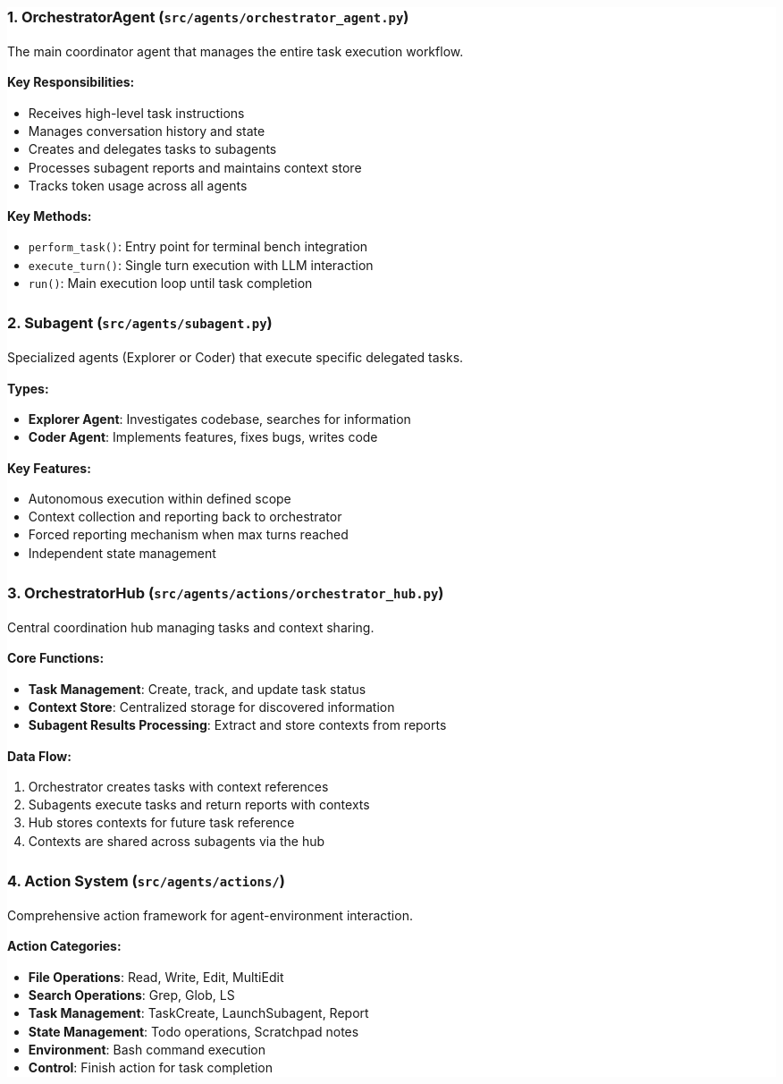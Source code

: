 ### 1. **OrchestratorAgent** (`src/agents/orchestrator_agent.py`)
The main coordinator agent that manages the entire task execution workflow.

**Key Responsibilities:**
- Receives high-level task instructions
- Manages conversation history and state
- Creates and delegates tasks to subagents
- Processes subagent reports and maintains context store
- Tracks token usage across all agents

**Key Methods:**
- `perform_task()`: Entry point for terminal bench integration
- `execute_turn()`: Single turn execution with LLM interaction
- `run()`: Main execution loop until task completion

### 2. **Subagent** (`src/agents/subagent.py`)
Specialized agents (Explorer or Coder) that execute specific delegated tasks.

**Types:**
- **Explorer Agent**: Investigates codebase, searches for information
- **Coder Agent**: Implements features, fixes bugs, writes code

**Key Features:**
- Autonomous execution within defined scope
- Context collection and reporting back to orchestrator
- Forced reporting mechanism when max turns reached
- Independent state management

### 3. **OrchestratorHub** (`src/agents/actions/orchestrator_hub.py`)
Central coordination hub managing tasks and context sharing.

**Core Functions:**
- **Task Management**: Create, track, and update task status
- **Context Store**: Centralized storage for discovered information
- **Subagent Results Processing**: Extract and store contexts from reports

**Data Flow:**
1. Orchestrator creates tasks with context references
2. Subagents execute tasks and return reports with contexts
3. Hub stores contexts for future task reference
4. Contexts are shared across subagents via the hub

### 4. **Action System** (`src/agents/actions/`)
Comprehensive action framework for agent-environment interaction.

**Action Categories:**
- **File Operations**: Read, Write, Edit, MultiEdit
- **Search Operations**: Grep, Glob, LS
- **Task Management**: TaskCreate, LaunchSubagent, Report
- **State Management**: Todo operations, Scratchpad notes
- **Environment**: Bash command execution
- **Control**: Finish action for task completion
